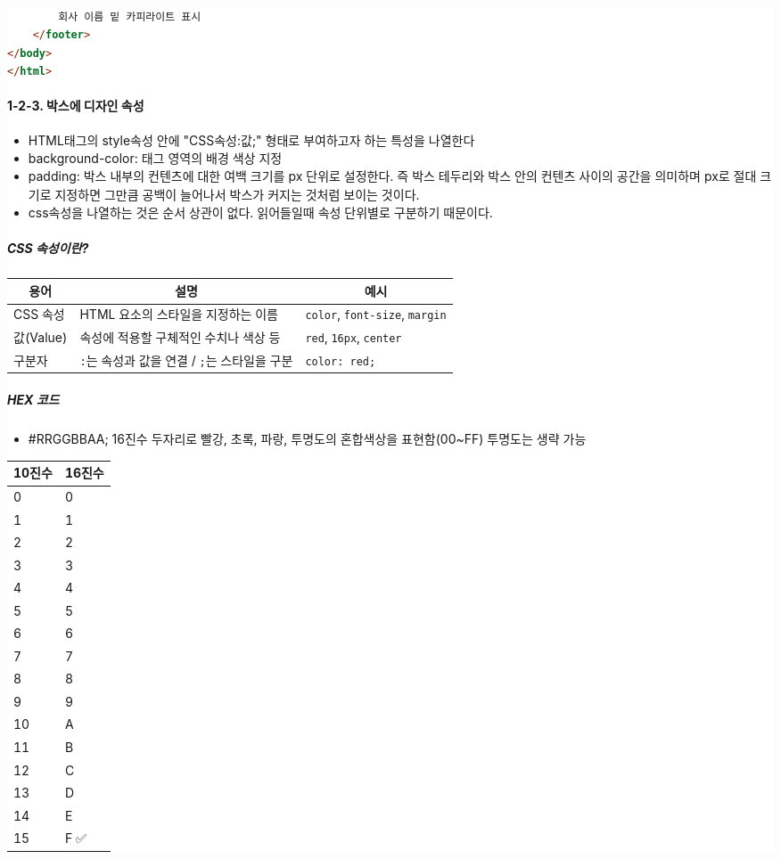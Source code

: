 ```html
        회사 이름 밑 카피라이트 표시
    </footer>
</body>
</html>
```

#### 1-2-3. 박스에 디자인 속성
- HTML태그의 style속성 안에 "CSS속성:값;" 형태로 부여하고자 하는 특성을 나열한다
- background-color: 태그 영역의 배경 색상 지정
- padding: 박스 내부의 컨텐츠에 대한 여백 크기를 px 단위로 설정한다. 즉 박스 테두리와 박스 안의 컨텐츠 사이의 공간을 의미하며 px로 절대 크기로 지정하면 그만큼 공백이 늘어나서 박스가 커지는 것처럼 보이는 것이다.
- css속성을 나열하는 것은 순서 상관이 없다. 읽어들일때 속성 단위별로 구분하기 때문이다.

##### CSS 속성이란?

| 용어 | 설명 | 예시 |
|------|------|------|
| CSS 속성 | HTML 요소의 스타일을 지정하는 이름 | `color`, `font-size`, `margin` |
| 값(Value) | 속성에 적용할 구체적인 수치나 색상 등 | `red`, `16px`, `center` |
| 구분자 | `:`는 속성과 값을 연결 / `;`는 스타일을 구분 | `color: red;` |

##### HEX 코드
- #RRGGBBAA; 16진수 두자리로 빨강, 초록, 파랑, 투명도의 혼합색상을 표현함(00~FF) 투명도는 생략 가능

| 10진수 | 16진수 |
|--------|--------|
| 0      | 0      |
| 1      | 1      |
| 2      | 2      |
| 3      | 3      |
| 4      | 4      |
| 5      | 5      |
| 6      | 6      |
| 7      | 7      |
| 8      | 8      |
| 9      | 9      |
| 10     | A      |
| 11     | B      |
| 12     | C      |
| 13     | D      |
| 14     | E      |
| 15     | F ✅   |
